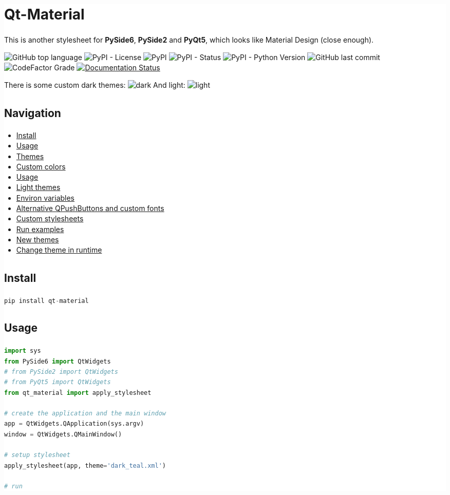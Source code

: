 Qt-Material
===========
This is another stylesheet for **PySide6**, **PySide2** and **PyQt5**, which looks like Material Design (close enough).

![GitHub top language](https://img.shields.io/github/languages/top/un-gcpds/qt-material)
![PyPI - License](https://img.shields.io/pypi/l/qt-material)
![PyPI](https://img.shields.io/pypi/v/qt-material)
![PyPI - Status](https://img.shields.io/pypi/status/qt-material)
![PyPI - Python Version](https://img.shields.io/pypi/pyversions/qt-material)
![GitHub last commit](https://img.shields.io/github/last-commit/un-gcpds/qt-material)
![CodeFactor Grade](https://img.shields.io/codefactor/grade/github/UN-GCPDS/qt-material)
[![Documentation Status](https://readthedocs.org/projects/qt-material/badge/?version=latest)](https://qt-material.readthedocs.io/en/latest/?badge=latest)

There is some custom dark themes:
![dark](https://github.com/UN-GCPDS/qt-material/raw/master/docs/source/notebooks/_images/dark.gif)
And light:
![light](https://github.com/UN-GCPDS/qt-material/raw/master/docs/source/notebooks/_images/light.gif)

## Navigation

  * [Install](#install)
  * [Usage](#usage)
  * [Themes](#themes)
  * [Custom colors](#custom-colors)
  * [Usage](#usage)
  * [Light themes](#light-themes)
  * [Environ variables](#environ-variables)
  * [Alternative QPushButtons and custom fonts](#alternative-qpushbuttons-and-custom-fonts)
  * [Custom stylesheets](#custom-stylesheets)
  * [Run examples](#run-examples)
  * [New themes](#new-themes)
  * [Change theme in runtime](#change-theme-in-runtime)

## Install


```python
pip install qt-material
```

## Usage


```python
import sys
from PySide6 import QtWidgets
# from PySide2 import QtWidgets
# from PyQt5 import QtWidgets
from qt_material import apply_stylesheet

# create the application and the main window
app = QtWidgets.QApplication(sys.argv)
window = QtWidgets.QMainWindow()

# setup stylesheet
apply_stylesheet(app, theme='dark_teal.xml')

# run
```